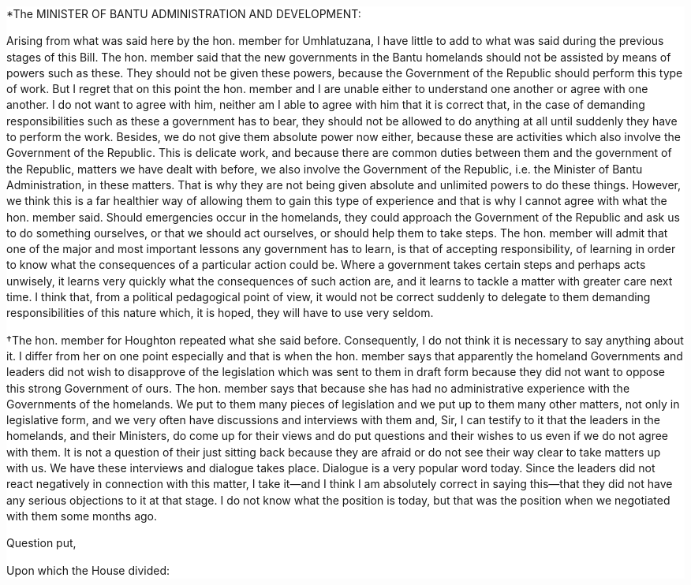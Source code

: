 </speech>

<speech by="#minister_of_bantu_administration_and_development">

<from>*The <person refersTo="hansard_za">MINISTER OF BANTU ADMINISTRATION AND DEVELOPMENT</person>:</from>

<p>Arising from what was said here by the hon. member for Umhlatuzana, I have little to add to what was said during the previous stages of this Bill. The hon. member said that the new governments in the Bantu homelands should not be assisted by means of powers such as these. They should not be given these powers, because the Government of the Republic should perform this type of work. But I regret that on this point the hon. member and I are unable either to understand one another or agree with one another. I do not want to agree with him, neither am I able to agree with him that it is correct that, in the case of demanding responsibilities such as these a government has to bear, they should not be allowed to do anything at all until suddenly they have to perform the work. Besides, we do not give them absolute power now either, because these are activities which also involve the Government of the Republic. This is delicate work, and because there are common duties between them and the government of the Republic, matters we have dealt with before, we also involve the Government of the Republic, i.e. the Minister of Bantu Administration, in these matters. That is why they are not being given absolute and unlimited powers to do these things. However, we think this is a far healthier way of allowing them to gain this type of experience and that is why I cannot agree with what the hon. member said. Should emergencies occur in the homelands, they could approach the Government of the Republic and ask us to do something ourselves, or that we should act ourselves, or should help them to take steps. The hon. member will admit that one of the major and most important lessons any government has to learn, is that of accepting responsibility, of learning in order to know what the consequences of a particular action could be. Where a government takes certain steps and perhaps acts unwisely, it learns very quickly what the consequences of such action are, and it learns to tackle a matter with greater care next time. I think that, from a political pedagogical point of view, it would not be correct suddenly to delegate to them demanding responsibilities of this nature which, it is hoped, they will have to use very seldom.</p>

<p>&#x2020;The hon. member for Houghton repeated what she said before. Consequently, I do not think it is necessary to say anything about it. I differ from her on one point especially and that is when the hon. member says that apparently the homeland Governments and leaders did not wish to disapprove of the legislation which was sent to them in draft form because they did not want to oppose this strong Government of ours. The hon. member says that because she has had no administrative experience with the Governments of the homelands. We put to them many pieces of legislation and we put up to them many other matters, not only in legislative form, and we very often have discussions and interviews with them and, Sir, I can testify to it that the leaders in the homelands, and their Ministers, do come up for their views and do put questions and their wishes to us even if we do not agree with them. It is not a question of their just sitting back because they are afraid or do not see their way clear to take matters up with us. We have these interviews and dialogue takes place. Dialogue is a very popular word today. Since the leaders did not react negatively in connection with this matter, I take it&#x2014;and I think I am absolutely correct in saying this&#x2014;that they did not have any serious objections to it at that stage. I do not know what the position is today, but that was the position when we negotiated with them some months ago.</p>

<p>Question put,</p>

<p>Upon which the House divided:</p>
